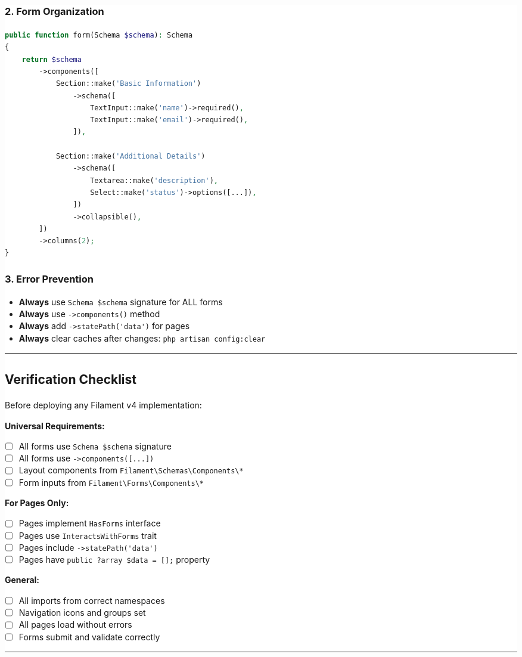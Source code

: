 ### 2. Form Organization
```php
public function form(Schema $schema): Schema
{
    return $schema
        ->components([
            Section::make('Basic Information')
                ->schema([
                    TextInput::make('name')->required(),
                    TextInput::make('email')->required(),
                ]),
                
            Section::make('Additional Details')
                ->schema([
                    Textarea::make('description'),
                    Select::make('status')->options([...]),
                ])
                ->collapsible(),
        ])
        ->columns(2);
}
```

### 3. Error Prevention
- **Always** use `Schema $schema` signature for ALL forms
- **Always** use `->components()` method
- **Always** add `->statePath('data')` for pages
- **Always** clear caches after changes: `php artisan config:clear`

---

## Verification Checklist

Before deploying any Filament v4 implementation:

**Universal Requirements:**
- [ ] All forms use `Schema $schema` signature
- [ ] All forms use `->components([...])`
- [ ] Layout components from `Filament\Schemas\Components\*`
- [ ] Form inputs from `Filament\Forms\Components\*`

**For Pages Only:**
- [ ] Pages implement `HasForms` interface
- [ ] Pages use `InteractsWithForms` trait
- [ ] Pages include `->statePath('data')`
- [ ] Pages have `public ?array $data = [];` property

**General:**
- [ ] All imports from correct namespaces
- [ ] Navigation icons and groups set
- [ ] All pages load without errors
- [ ] Forms submit and validate correctly

---